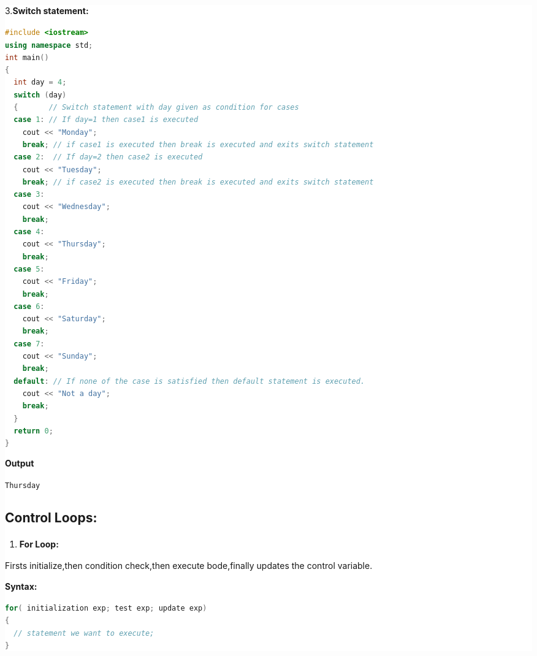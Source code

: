 3.**Switch statement:**

```C++
#include <iostream>
using namespace std;
int main()
{
  int day = 4;
  switch (day)
  {       // Switch statement with day given as condition for cases
  case 1: // If day=1 then case1 is executed
    cout << "Monday";
    break; // if case1 is executed then break is executed and exits switch statement
  case 2:  // If day=2 then case2 is executed
    cout << "Tuesday";
    break; // if case2 is executed then break is executed and exits switch statement
  case 3:
    cout << "Wednesday";
    break;
  case 4:
    cout << "Thursday";
    break;
  case 5:
    cout << "Friday";
    break;
  case 6:
    cout << "Saturday";
    break;
  case 7:
    cout << "Sunday";
    break;
  default: // If none of the case is satisfied then default statement is executed.
    cout << "Not a day";
    break;
  }
  return 0;
}

```

**Output**
```
Thursday
```


## **Control Loops:**

1. **For Loop:**

Firsts initialize,then condition check,then execute bode,finally updates the control variable.

**Syntax:**
```C++
for( initialization exp; test exp; update exp)
{
  // statement we want to execute;
}
```
